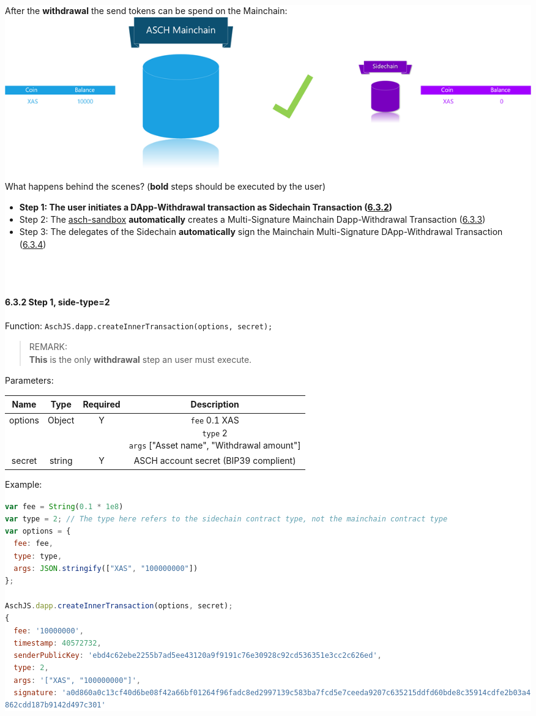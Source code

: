 
After the __withdrawal__ the send tokens can be spend on the Mainchain:  
![img2](../assets/js_api/asch_js_withdraw_after.png)


What happens behind the scenes? (**bold** steps should be executed by the user)

- **Step 1: The user initiates a DApp-Withdrawal transaction as Sidechain Transaction ([6.3.2](#632-dapp-withdraw-step-1-side-type2))**
- Step 2: The [asch-sandbox](https://github.com/AschPlatform/asch-sandbox-dist) __automatically__ creates a Multi-Signature Mainchain Dapp-Withdrawal Transaction ([6.3.3](#633-dapp-withdraw-step-2-main-type205))
- Step 3: The delegates of the Sidechain __automatically__ sign the Mainchain Multi-Signature DApp-Withdrawal Transaction ([6.3.4](#634-dapp-withdraw-step-3-main-type205))

<br/>
<br/>


#### **6.3.2 Step 1, side-type=2**

Function: `AschJS.dapp.createInnerTransaction(options, secret);`

> REMARK:  
> __This__ is the only __withdrawal__ step an user must execute.  

Parameters:  

| Name | Type | Required | Description |
| :---: | :---: | :---: | :---: |
| options | Object | Y | `fee` 0.1 XAS<br/>`type` 2<br/>`args` ["Asset name", "Withdrawal amount"] |
| secret | string | Y | ASCH account secret (BIP39 complient) |


Example:  

```js
var fee = String(0.1 * 1e8)
var type = 2; // The type here refers to the sidechain contract type, not the mainchain contract type
var options = {
  fee: fee,
  type: type,
  args: JSON.stringify(["XAS", "100000000"])
};

AschJS.dapp.createInnerTransaction(options, secret);
{ 
  fee: '10000000',
  timestamp: 40572732,
  senderPublicKey: 'ebd4c62ebe2255b7ad5ee43120a9f9191c76e30928c92cd536351e3cc2c626ed',
  type: 2,
  args: '["XAS", "100000000"]',
  signature: 'a0d860a0c13cf40d6be08f42a66bf01264f96fadc8ed2997139c583ba7fcd5e7ceeda9207c635215ddfd60bde8c35914cdfe2b03a4862cdd187b9142d497c301' 
```